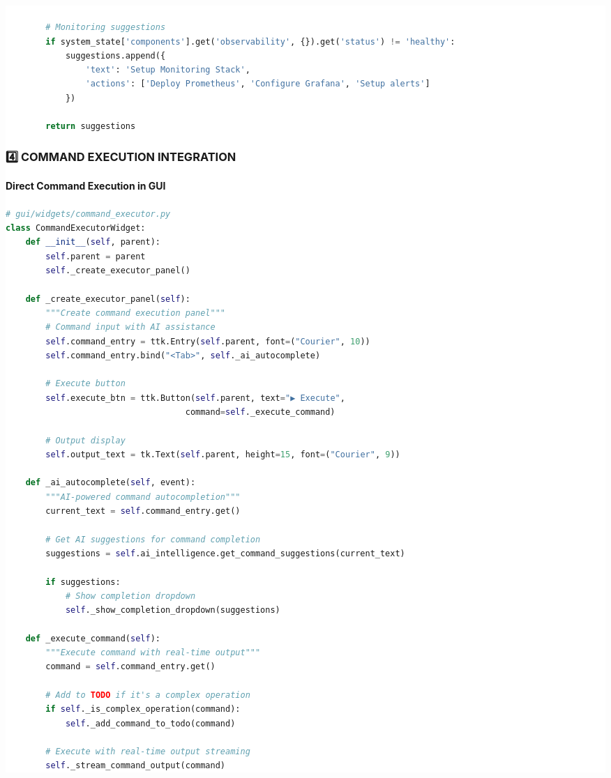 ```python
        
        # Monitoring suggestions
        if system_state['components'].get('observability', {}).get('status') != 'healthy':
            suggestions.append({
                'text': 'Setup Monitoring Stack',
                'actions': ['Deploy Prometheus', 'Configure Grafana', 'Setup alerts']
            })
        
        return suggestions
```

### 4️⃣ **COMMAND EXECUTION INTEGRATION**

#### **Direct Command Execution in GUI**
```python
# gui/widgets/command_executor.py
class CommandExecutorWidget:
    def __init__(self, parent):
        self.parent = parent
        self._create_executor_panel()
    
    def _create_executor_panel(self):
        """Create command execution panel"""
        # Command input with AI assistance
        self.command_entry = ttk.Entry(self.parent, font=("Courier", 10))
        self.command_entry.bind("<Tab>", self._ai_autocomplete)
        
        # Execute button
        self.execute_btn = ttk.Button(self.parent, text="▶️ Execute", 
                                    command=self._execute_command)
        
        # Output display
        self.output_text = tk.Text(self.parent, height=15, font=("Courier", 9))
        
    def _ai_autocomplete(self, event):
        """AI-powered command autocompletion"""
        current_text = self.command_entry.get()
        
        # Get AI suggestions for command completion
        suggestions = self.ai_intelligence.get_command_suggestions(current_text)
        
        if suggestions:
            # Show completion dropdown
            self._show_completion_dropdown(suggestions)
    
    def _execute_command(self):
        """Execute command with real-time output"""
        command = self.command_entry.get()
        
        # Add to TODO if it's a complex operation
        if self._is_complex_operation(command):
            self._add_command_to_todo(command)
        
        # Execute with real-time output streaming
        self._stream_command_output(command)
```
